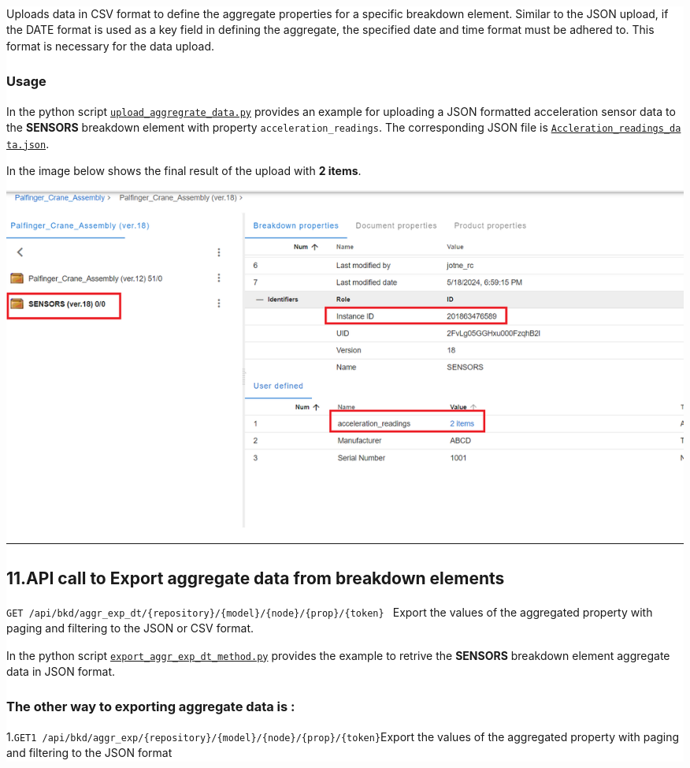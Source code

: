 Uploads data in CSV format to define the aggregate properties for a specific breakdown element. Similar to the JSON upload, if the DATE format is used as a key field in defining the aggregate, the specified date and time format must be adhered to. This format is necessary for the data upload.

### Usage

In the python script [`upload_aggregrate_data.py`](/upload_aggregrate_data.py) provides an example for uploading a JSON formatted acceleration sensor data to the **SENSORS** breakdown element with property `acceleration_readings`. The corresponding JSON file is [`Accleration_readings_data.json`](/files/Accleration_readings_data.json).
 
 In the image below shows the final result of the upload with **2 items**.
 
 ![Aggregate Structure upload](images/bkd_el_properties/aggregate_data.png)

---

## 11.API call to Export aggregate data from breakdown elements 

`GET /api/bkd/aggr_exp_dt/{repository}/{model}/{node}/{prop}/{token} `
Export the values of the aggregated property with paging and filtering to the JSON or CSV format.

In the python script [`export_aggr_exp_dt_method.py`](/export_aggr_exp_dt_method.py) provides the example to retrive the **SENSORS** breakdown element aggregate data in JSON format.

### The other way to exporting aggregate data is :

1.`GET1 /api/bkd/aggr_exp/{repository}/{model}/{node}/{prop}/{token}`Export the values of the aggregated property with paging and filtering to the JSON format
